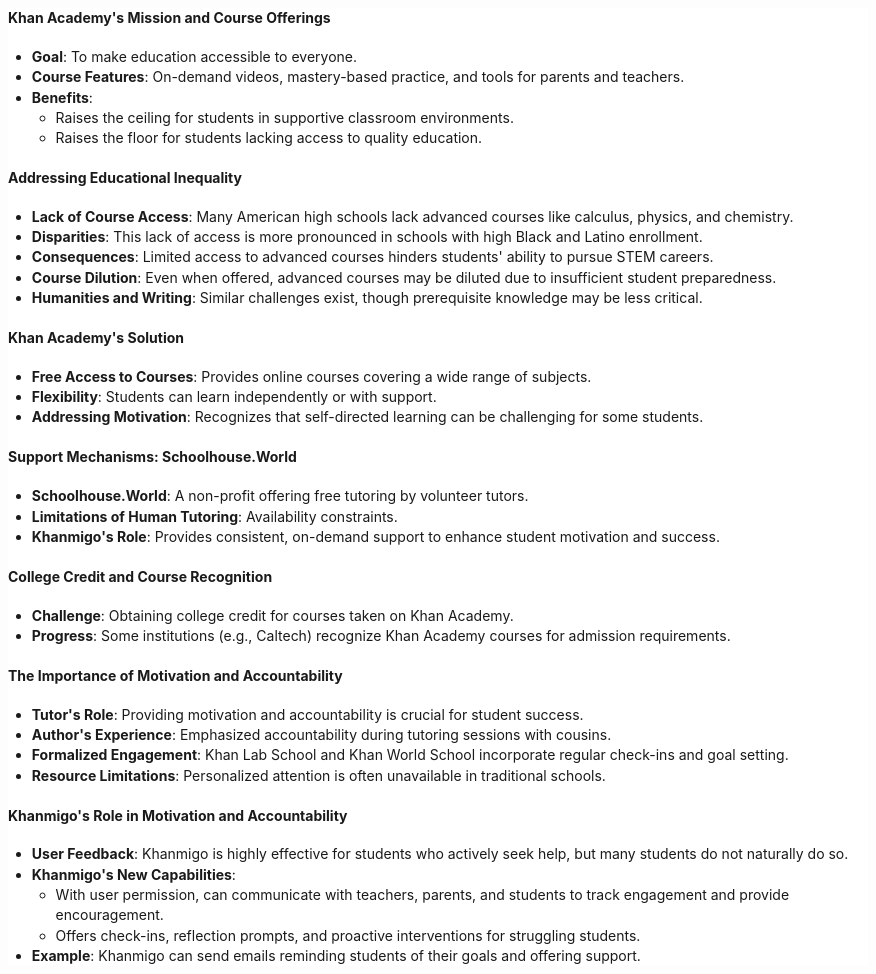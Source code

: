 #### Khan Academy's Mission and Course Offerings

- **Goal**: To make education accessible to everyone.
- **Course Features**: On-demand videos, mastery-based practice, and tools for parents and teachers.
- **Benefits**:
  - Raises the ceiling for students in supportive classroom environments.
  - Raises the floor for students lacking access to quality education.

#### Addressing Educational Inequality

- **Lack of Course Access**: Many American high schools lack advanced courses like calculus, physics, and chemistry.
- **Disparities**: This lack of access is more pronounced in schools with high Black and Latino enrollment.
- **Consequences**: Limited access to advanced courses hinders students' ability to pursue STEM careers.
- **Course Dilution**: Even when offered, advanced courses may be diluted due to insufficient student preparedness.
- **Humanities and Writing**: Similar challenges exist, though prerequisite knowledge may be less critical.

#### Khan Academy's Solution

- **Free Access to Courses**: Provides online courses covering a wide range of subjects.
- **Flexibility**: Students can learn independently or with support.
- **Addressing Motivation**: Recognizes that self-directed learning can be challenging for some students.

#### Support Mechanisms: Schoolhouse.World

- **Schoolhouse.World**: A non-profit offering free tutoring by volunteer tutors.
- **Limitations of Human Tutoring**: Availability constraints.
- **Khanmigo's Role**: Provides consistent, on-demand support to enhance student motivation and success.

#### College Credit and Course Recognition

- **Challenge**: Obtaining college credit for courses taken on Khan Academy.
- **Progress**: Some institutions (e.g., Caltech) recognize Khan Academy courses for admission requirements.

#### The Importance of Motivation and Accountability

- **Tutor's Role**: Providing motivation and accountability is crucial for student success.
- **Author's Experience**: Emphasized accountability during tutoring sessions with cousins.
- **Formalized Engagement**: Khan Lab School and Khan World School incorporate regular check-ins and goal setting.
- **Resource Limitations**: Personalized attention is often unavailable in traditional schools.

#### Khanmigo's Role in Motivation and Accountability

- **User Feedback**: Khanmigo is highly effective for students who actively seek help, but many students do not naturally do so.
- **Khanmigo's New Capabilities**:
  - With user permission, can communicate with teachers, parents, and students to track engagement and provide encouragement.
  - Offers check-ins, reflection prompts, and proactive interventions for struggling students.
- **Example**: Khanmigo can send emails reminding students of their goals and offering support.
